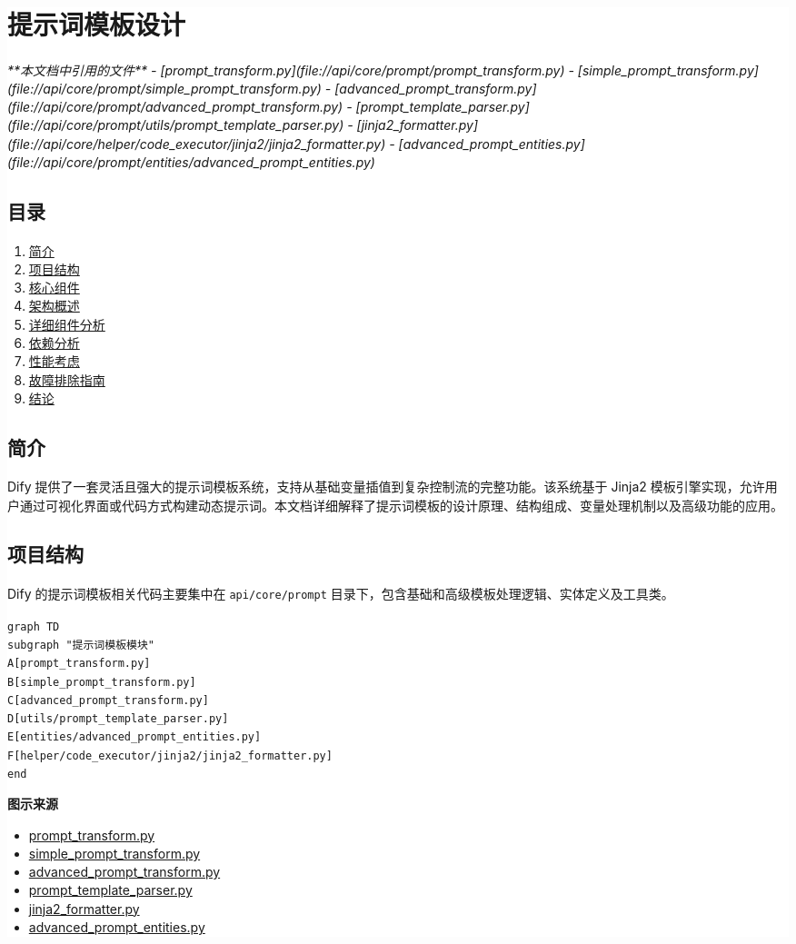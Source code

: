 # 提示词模板设计

<cite>
**本文档中引用的文件**  
- [prompt_transform.py](file://api/core/prompt/prompt_transform.py)
- [simple_prompt_transform.py](file://api/core/prompt/simple_prompt_transform.py)
- [advanced_prompt_transform.py](file://api/core/prompt/advanced_prompt_transform.py)
- [prompt_template_parser.py](file://api/core/prompt/utils/prompt_template_parser.py)
- [jinja2_formatter.py](file://api/core/helper/code_executor/jinja2/jinja2_formatter.py)
- [advanced_prompt_entities.py](file://api/core/prompt/entities/advanced_prompt_entities.py)
</cite>

## 目录
1. [简介](#简介)
2. [项目结构](#项目结构)
3. [核心组件](#核心组件)
4. [架构概述](#架构概述)
5. [详细组件分析](#详细组件分析)
6. [依赖分析](#依赖分析)
7. [性能考虑](#性能考虑)
8. [故障排除指南](#故障排除指南)
9. [结论](#结论)

## 简介
Dify 提供了一套灵活且强大的提示词模板系统，支持从基础变量插值到复杂控制流的完整功能。该系统基于 Jinja2 模板引擎实现，允许用户通过可视化界面或代码方式构建动态提示词。本文档详细解释了提示词模板的设计原理、结构组成、变量处理机制以及高级功能的应用。

## 项目结构
Dify 的提示词模板相关代码主要集中在 `api/core/prompt` 目录下，包含基础和高级模板处理逻辑、实体定义及工具类。

```mermaid
graph TD
subgraph "提示词模板模块"
A[prompt_transform.py]
B[simple_prompt_transform.py]
C[advanced_prompt_transform.py]
D[utils/prompt_template_parser.py]
E[entities/advanced_prompt_entities.py]
F[helper/code_executor/jinja2/jinja2_formatter.py]
end
```

**图示来源**  
- [prompt_transform.py](file://api/core/prompt/prompt_transform.py)
- [simple_prompt_transform.py](file://api/core/prompt/simple_prompt_transform.py)
- [advanced_prompt_transform.py](file://api/core/prompt/advanced_prompt_transform.py)
- [prompt_template_parser.py](file://api/core/prompt/utils/prompt_template_parser.py)
- [jinja2_formatter.py](file://api/core/helper/code_executor/jinja2/jinja2_formatter.py)
- [advanced_prompt_entities.py](file://api/core/prompt/entities/advanced_prompt_entities.py)
